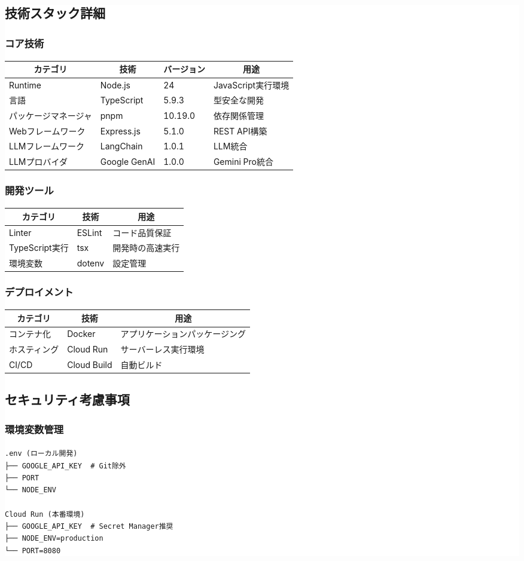 ## 技術スタック詳細

### コア技術

| カテゴリ | 技術 | バージョン | 用途 |
|---------|------|-----------|------|
| Runtime | Node.js | 24 | JavaScript実行環境 |
| 言語 | TypeScript | 5.9.3 | 型安全な開発 |
| パッケージマネージャ | pnpm | 10.19.0 | 依存関係管理 |
| Webフレームワーク | Express.js | 5.1.0 | REST API構築 |
| LLMフレームワーク | LangChain | 1.0.1 | LLM統合 |
| LLMプロバイダ | Google GenAI | 1.0.0 | Gemini Pro統合 |

### 開発ツール

| カテゴリ | 技術 | 用途 |
|---------|------|------|
| Linter | ESLint | コード品質保証 |
| TypeScript実行 | tsx | 開発時の高速実行 |
| 環境変数 | dotenv | 設定管理 |

### デプロイメント

| カテゴリ | 技術 | 用途 |
|---------|------|------|
| コンテナ化 | Docker | アプリケーションパッケージング |
| ホスティング | Cloud Run | サーバーレス実行環境 |
| CI/CD | Cloud Build | 自動ビルド |

## セキュリティ考慮事項

### 環境変数管理

```
.env (ローカル開発)
├── GOOGLE_API_KEY  # Git除外
├── PORT
└── NODE_ENV

Cloud Run (本番環境)
├── GOOGLE_API_KEY  # Secret Manager推奨
├── NODE_ENV=production
└── PORT=8080
```
